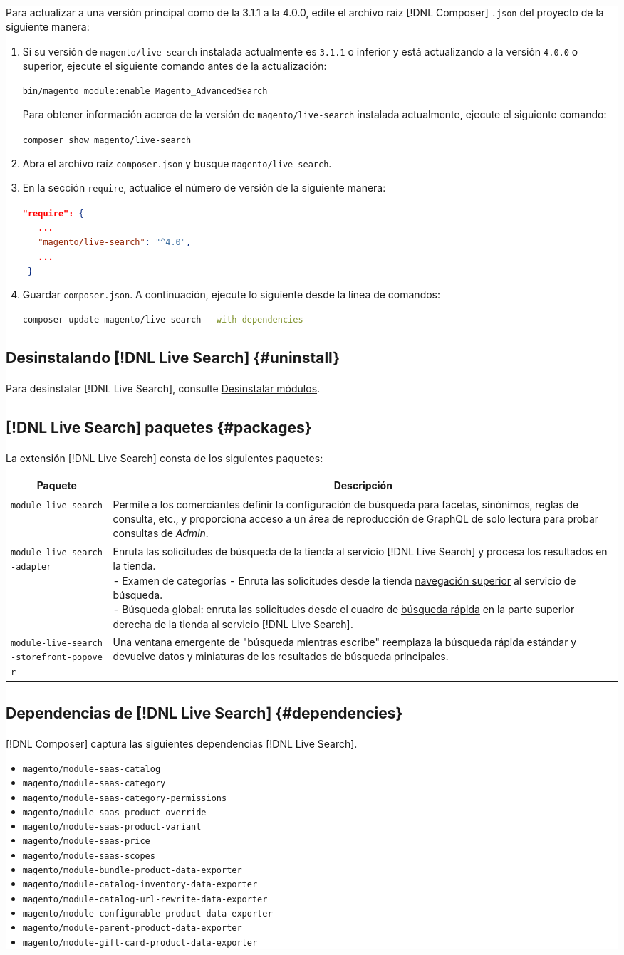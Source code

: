 Para actualizar a una versión principal como de la 3.1.1 a la 4.0.0, edite el archivo raíz [!DNL Composer] `.json` del proyecto de la siguiente manera:

1. Si su versión de `magento/live-search` instalada actualmente es `3.1.1` o inferior y está actualizando a la versión `4.0.0` o superior, ejecute el siguiente comando antes de la actualización:

   ```bash
   bin/magento module:enable Magento_AdvancedSearch
   ```

   Para obtener información acerca de la versión de `magento/live-search` instalada actualmente, ejecute el siguiente comando:

   ```bash
   composer show magento/live-search
   ```

1. Abra el archivo raíz `composer.json` y busque `magento/live-search`.

1. En la sección `require`, actualice el número de versión de la siguiente manera:

   ```json
   "require": {
      ...
      "magento/live-search": "^4.0",
      ...
    }
   ```

1. Guardar `composer.json`. A continuación, ejecute lo siguiente desde la línea de comandos:

   ```bash
   composer update magento/live-search --with-dependencies
   ```

## Desinstalando [!DNL Live Search] {#uninstall}

Para desinstalar [!DNL Live Search], consulte [Desinstalar módulos](https://experienceleague.adobe.com/en/docs/commerce-operations/installation-guide/tutorials/uninstall-modules).

## [!DNL Live Search] paquetes {#packages}

La extensión [!DNL Live Search] consta de los siguientes paquetes:

| Paquete | Descripción |
|--- |--- |
| `module-live-search` | Permite a los comerciantes definir la configuración de búsqueda para facetas, sinónimos, reglas de consulta, etc., y proporciona acceso a un área de reproducción de GraphQL de solo lectura para probar consultas de *Admin*. |
| `module-live-search-adapter` | Enruta las solicitudes de búsqueda de la tienda al servicio [!DNL Live Search] y procesa los resultados en la tienda. <br /> - Examen de categorías - Enruta las solicitudes desde la tienda [navegación superior](https://experienceleague.adobe.com/en/docs/commerce-admin/catalog/catalog/navigation/navigation-top) al servicio de búsqueda.<br /> - Búsqueda global: enruta las solicitudes desde el cuadro de [búsqueda rápida](https://experienceleague.adobe.com/en/docs/commerce-admin/catalog/catalog/search/search) en la parte superior derecha de la tienda al servicio [!DNL Live Search]. |
| `module-live-search-storefront-popover` | Una ventana emergente de &quot;búsqueda mientras escribe&quot; reemplaza la búsqueda rápida estándar y devuelve datos y miniaturas de los resultados de búsqueda principales. |

## Dependencias de [!DNL Live Search] {#dependencies}

[!DNL Composer] captura las siguientes dependencias [!DNL Live Search].

- `magento/module-saas-catalog`
- `magento/module-saas-category`
- `magento/module-saas-category-permissions`
- `magento/module-saas-product-override`
- `magento/module-saas-product-variant`
- `magento/module-saas-price`
- `magento/module-saas-scopes`
- `magento/module-bundle-product-data-exporter`
- `magento/module-catalog-inventory-data-exporter`
- `magento/module-catalog-url-rewrite-data-exporter`
- `magento/module-configurable-product-data-exporter`
- `magento/module-parent-product-data-exporter`
- `magento/module-gift-card-product-data-exporter`
